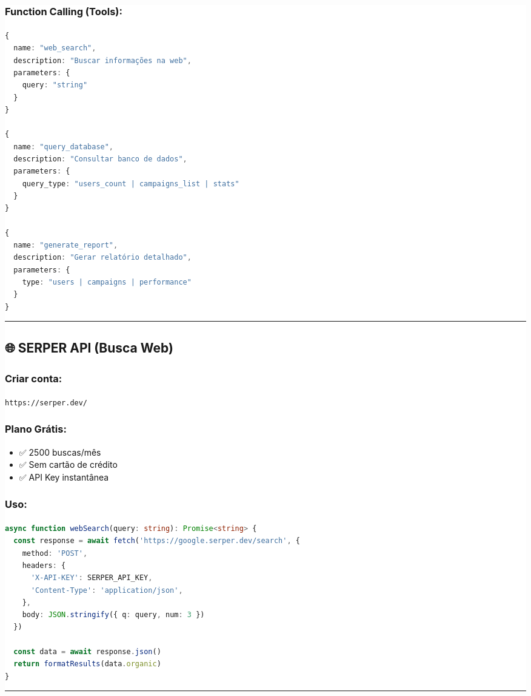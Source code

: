### **Function Calling (Tools):**
```typescript
{
  name: "web_search",
  description: "Buscar informações na web",
  parameters: {
    query: "string"
  }
}

{
  name: "query_database",
  description: "Consultar banco de dados",
  parameters: {
    query_type: "users_count | campaigns_list | stats"
  }
}

{
  name: "generate_report",
  description: "Gerar relatório detalhado",
  parameters: {
    type: "users | campaigns | performance"
  }
}
```

---

## 🌐 SERPER API (Busca Web)

### **Criar conta:**
```
https://serper.dev/
```

### **Plano Grátis:**
- ✅ 2500 buscas/mês
- ✅ Sem cartão de crédito
- ✅ API Key instantânea

### **Uso:**
```typescript
async function webSearch(query: string): Promise<string> {
  const response = await fetch('https://google.serper.dev/search', {
    method: 'POST',
    headers: {
      'X-API-KEY': SERPER_API_KEY,
      'Content-Type': 'application/json',
    },
    body: JSON.stringify({ q: query, num: 3 })
  })
  
  const data = await response.json()
  return formatResults(data.organic)
}
```

---